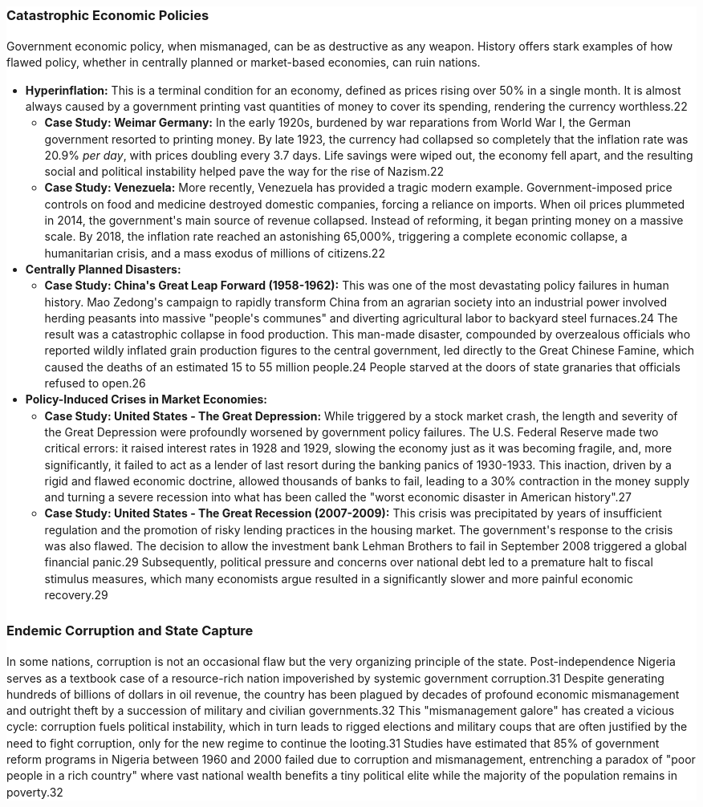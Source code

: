 ### **Catastrophic Economic Policies**

Government economic policy, when mismanaged, can be as destructive as any weapon. History offers stark examples of how flawed policy, whether in centrally planned or market-based economies, can ruin nations.

* **Hyperinflation:** This is a terminal condition for an economy, defined as prices rising over 50% in a single month. It is almost always caused by a government printing vast quantities of money to cover its spending, rendering the currency worthless.22  
  * **Case Study: Weimar Germany:** In the early 1920s, burdened by war reparations from World War I, the German government resorted to printing money. By late 1923, the currency had collapsed so completely that the inflation rate was 20.9% *per day*, with prices doubling every 3.7 days. Life savings were wiped out, the economy fell apart, and the resulting social and political instability helped pave the way for the rise of Nazism.22  
  * **Case Study: Venezuela:** More recently, Venezuela has provided a tragic modern example. Government-imposed price controls on food and medicine destroyed domestic companies, forcing a reliance on imports. When oil prices plummeted in 2014, the government's main source of revenue collapsed. Instead of reforming, it began printing money on a massive scale. By 2018, the inflation rate reached an astonishing 65,000%, triggering a complete economic collapse, a humanitarian crisis, and a mass exodus of millions of citizens.22  
* **Centrally Planned Disasters:**  
  * **Case Study: China's Great Leap Forward (1958-1962):** This was one of the most devastating policy failures in human history. Mao Zedong's campaign to rapidly transform China from an agrarian society into an industrial power involved herding peasants into massive "people's communes" and diverting agricultural labor to backyard steel furnaces.24 The result was a catastrophic collapse in food production. This man-made disaster, compounded by overzealous officials who reported wildly inflated grain production figures to the central government, led directly to the Great Chinese Famine, which caused the deaths of an estimated 15 to 55 million people.24 People starved at the doors of state granaries that officials refused to open.26  
* **Policy-Induced Crises in Market Economies:**  
  * **Case Study: United States \- The Great Depression:** While triggered by a stock market crash, the length and severity of the Great Depression were profoundly worsened by government policy failures. The U.S. Federal Reserve made two critical errors: it raised interest rates in 1928 and 1929, slowing the economy just as it was becoming fragile, and, more significantly, it failed to act as a lender of last resort during the banking panics of 1930-1933. This inaction, driven by a rigid and flawed economic doctrine, allowed thousands of banks to fail, leading to a 30% contraction in the money supply and turning a severe recession into what has been called the "worst economic disaster in American history".27  
  * **Case Study: United States \- The Great Recession (2007-2009):** This crisis was precipitated by years of insufficient regulation and the promotion of risky lending practices in the housing market. The government's response to the crisis was also flawed. The decision to allow the investment bank Lehman Brothers to fail in September 2008 triggered a global financial panic.29 Subsequently, political pressure and concerns over national debt led to a premature halt to fiscal stimulus measures, which many economists argue resulted in a significantly slower and more painful economic recovery.29

### **Endemic Corruption and State Capture**

In some nations, corruption is not an occasional flaw but the very organizing principle of the state. Post-independence Nigeria serves as a textbook case of a resource-rich nation impoverished by systemic government corruption.31 Despite generating hundreds of billions of dollars in oil revenue, the country has been plagued by decades of profound economic mismanagement and outright theft by a succession of military and civilian governments.32 This "mismanagement galore" has created a vicious cycle: corruption fuels political instability, which in turn leads to rigged elections and military coups that are often justified by the need to fight corruption, only for the new regime to continue the looting.31 Studies have estimated that 85% of government reform programs in Nigeria between 1960 and 2000 failed due to corruption and mismanagement, entrenching a paradox of "poor people in a rich country" where vast national wealth benefits a tiny political elite while the majority of the population remains in poverty.32
